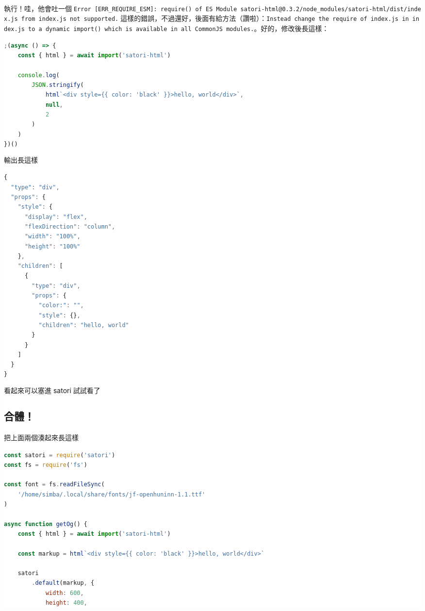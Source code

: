 執行！哇，他會吐一個 `Error [ERR_REQUIRE_ESM]: require() of ES Module satori-html@0.3.2/node_modules/satori-html/dist/index.js from index.js not supported.` 這樣的錯誤，不過還好，後面有給方法（讚啦）：`Instead change the require of index.js in index.js to a dynamic import() which is available in all CommonJS modules.`。好的，修改後長這樣：

```js
;(async () => {
	const { html } = await import('satori-html')

	console.log(
		JSON.stringify(
			html`<div style={{ color: 'black' }}>hello, world</div>`,
			null,
			2
		)
	)
})()
```

輸出長這樣

```js
{
  "type": "div",
  "props": {
    "style": {
      "display": "flex",
      "flexDirection": "column",
      "width": "100%",
      "height": "100%"
    },
    "children": [
      {
        "type": "div",
        "props": {
          "color:": "",
          "style": {},
          "children": "hello, world"
        }
      }
    ]
  }
}
```

看起來可以塞進 satori 試試看了

## 合體！

把上面兩個湊起來長這樣

```js
const satori = require('satori')
const fs = require('fs')

const font = fs.readFileSync(
	'/home/simba/.local/share/fonts/jf-openhuninn-1.1.ttf'
)

async function getOg() {
	const { html } = await import('satori-html')

	const markup = html`<div style={{ color: 'black' }}>hello, world</div>`

	satori
		.default(markup, {
			width: 600,
			height: 400,
```